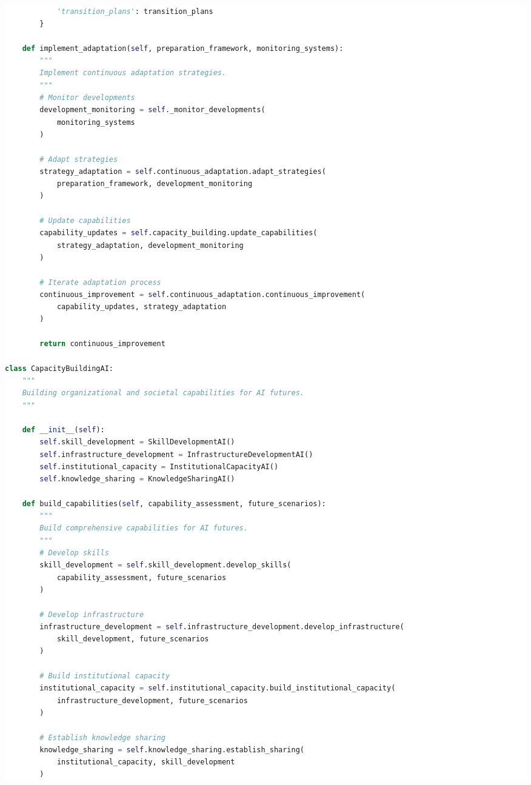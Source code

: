 ```python
            'transition_plans': transition_plans
        }

    def implement_adaptation(self, preparation_framework, monitoring_systems):
        """
        Implement continuous adaptation strategies.
        """
        # Monitor developments
        development_monitoring = self._monitor_developments(
            monitoring_systems
        )

        # Adapt strategies
        strategy_adaptation = self.continuous_adaptation.adapt_strategies(
            preparation_framework, development_monitoring
        )

        # Update capabilities
        capability_updates = self.capacity_building.update_capabilities(
            strategy_adaptation, development_monitoring
        )

        # Iterate adaptation process
        continuous_improvement = self.continuous_adaptation.continuous_improvement(
            capability_updates, strategy_adaptation
        )

        return continuous_improvement

class CapacityBuildingAI:
    """
    Building organizational and societal capabilities for AI futures.
    """

    def __init__(self):
        self.skill_development = SkillDevelopmentAI()
        self.infrastructure_development = InfrastructureDevelopmentAI()
        self.institutional_capacity = InstitutionalCapacityAI()
        self.knowledge_sharing = KnowledgeSharingAI()

    def build_capabilities(self, capability_assessment, future_scenarios):
        """
        Build comprehensive capabilities for AI futures.
        """
        # Develop skills
        skill_development = self.skill_development.develop_skills(
            capability_assessment, future_scenarios
        )

        # Develop infrastructure
        infrastructure_development = self.infrastructure_development.develop_infrastructure(
            skill_development, future_scenarios
        )

        # Build institutional capacity
        institutional_capacity = self.institutional_capacity.build_institutional_capacity(
            infrastructure_development, future_scenarios
        )

        # Establish knowledge sharing
        knowledge_sharing = self.knowledge_sharing.establish_sharing(
            institutional_capacity, skill_development
        )
```